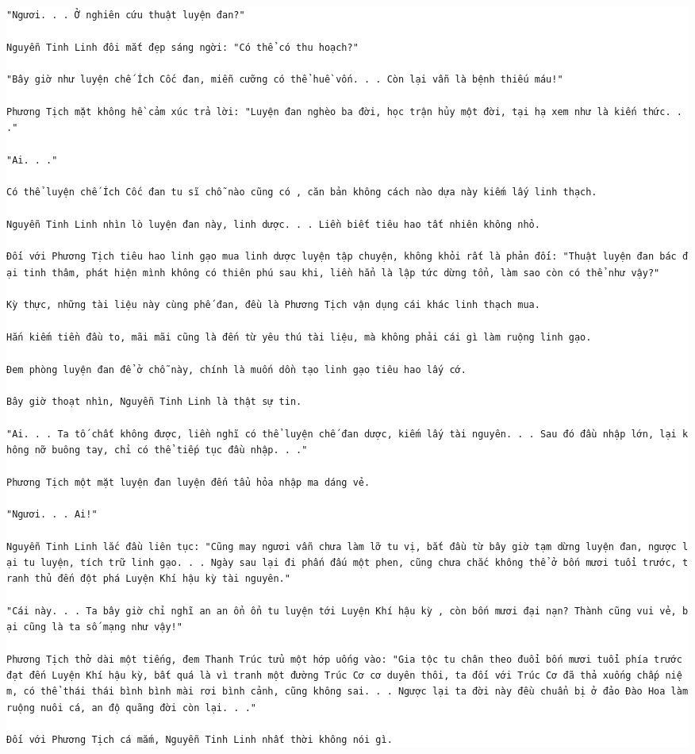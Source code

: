	"Ngươi. . . Ở nghiên cứu thuật luyện đan?"

	Nguyễn Tinh Linh đôi mắt đẹp sáng ngời: "Có thể có thu hoạch?"

	"Bây giờ như luyện chế Ích Cốc đan, miễn cưỡng có thể huề vốn. . . Còn lại vẫn là bệnh thiếu máu!"

	Phương Tịch mặt không hề cảm xúc trả lời: "Luyện đan nghèo ba đời, học trận hủy một đời, tại hạ xem như là kiến thức. . ."

	"Ai. . ."

	Có thể luyện chế Ích Cốc đan tu sĩ chỗ nào cũng có , căn bản không cách nào dựa này kiếm lấy linh thạch.

	Nguyễn Tinh Linh nhìn lò luyện đan này, linh dược. . . Liền biết tiêu hao tất nhiên không nhỏ.

	Đối với Phương Tịch tiêu hao linh gạo mua linh dược luyện tập chuyện, không khỏi rất là phản đối: "Thuật luyện đan bác đại tinh thâm, phát hiện mình không có thiên phú sau khi, liền hẳn là lập tức dừng tổn, làm sao còn có thể như vậy?"

	Kỳ thực, những tài liệu này cùng phế đan, đều là Phương Tịch vận dụng cái khác linh thạch mua.

	Hắn kiếm tiền đầu to, mãi mãi cũng là đến từ yêu thú tài liệu, mà không phải cái gì làm ruộng linh gạo.

	Đem phòng luyện đan để ở chỗ này, chính là muốn dồn tạo linh gạo tiêu hao lấy cớ.

	Bây giờ thoạt nhìn, Nguyễn Tinh Linh là thật sự tin.

	"Ai. . . Ta tố chất không được, liền nghĩ có thể luyện chế đan dược, kiếm lấy tài nguyên. . . Sau đó đầu nhập lớn, lại không nỡ buông tay, chỉ có thể tiếp tục đầu nhập. . ."

	Phương Tịch một mặt luyện đan luyện đến tẩu hỏa nhập ma dáng vẻ.

	"Ngươi. . . Ai!"

	Nguyễn Tinh Linh lắc đầu liên tục: "Cũng may ngươi vẫn chưa làm lỡ tu vị, bắt đầu từ bây giờ tạm dừng luyện đan, ngược lại tu luyện, tích trữ linh gạo. . . Ngày sau lại đi phấn đấu một phen, cũng chưa chắc không thể ở bốn mươi tuổi trước, tranh thủ đến đột phá Luyện Khí hậu kỳ tài nguyên."

	"Cái này. . . Ta bây giờ chỉ nghĩ an an ổn ổn tu luyện tới Luyện Khí hậu kỳ , còn bốn mươi đại nạn? Thành cũng vui vẻ, bại cũng là ta số mạng như vậy!"

	Phương Tịch thở dài một tiếng, đem Thanh Trúc tửu một hớp uống vào: "Gia tộc tu chân theo đuổi bốn mươi tuổi phía trước đạt đến Luyện Khí hậu kỳ, bất quá là vì tranh một đường Trúc Cơ cơ duyên thôi, ta đối với Trúc Cơ đã thả xuống chấp niệm, có thể thái thái bình bình mài rơi bình cảnh, cũng không sai. . . Ngược lại ta đời này đều chuẩn bị ở đảo Đào Hoa làm ruộng nuôi cá, an độ quãng đời còn lại. . ."

	Đối với Phương Tịch cá mắm, Nguyễn Tinh Linh nhất thời không nói gì.




